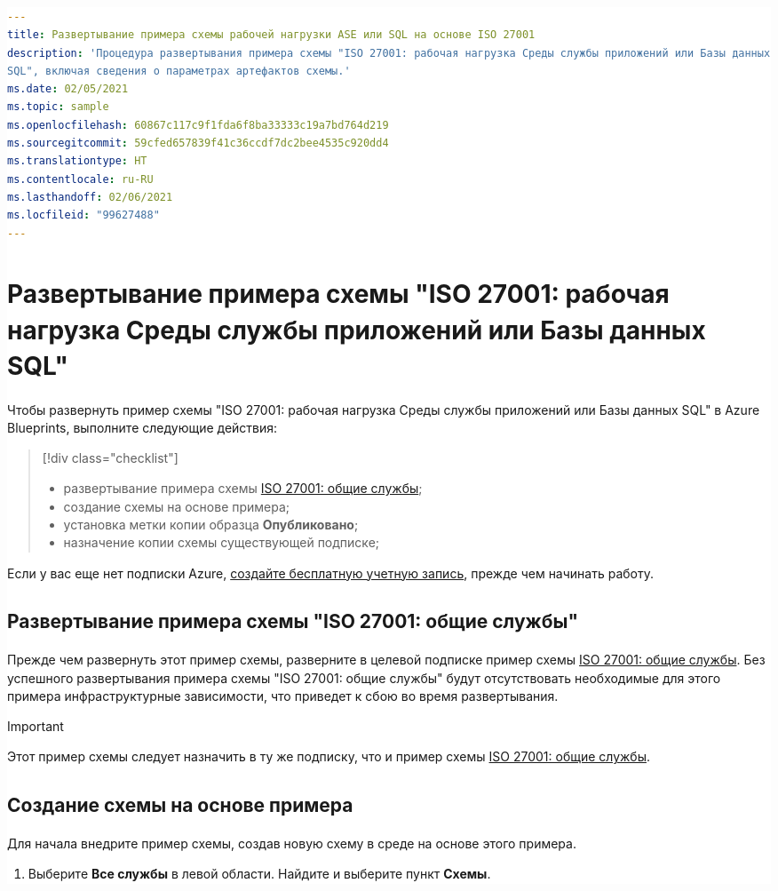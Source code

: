 ```yaml
---
title: Развертывание примера схемы рабочей нагрузки ASE или SQL на основе ISO 27001
description: 'Процедура развертывания примера схемы "ISO 27001: рабочая нагрузка Среды службы приложений или Базы данных SQL", включая сведения о параметрах артефактов схемы.'
ms.date: 02/05/2021
ms.topic: sample
ms.openlocfilehash: 60867c117c9f1fda6f8ba33333c19a7bd764d219
ms.sourcegitcommit: 59cfed657839f41c36ccdf7dc2bee4535c920dd4
ms.translationtype: HT
ms.contentlocale: ru-RU
ms.lasthandoff: 02/06/2021
ms.locfileid: "99627488"
---
```

# <a name="deploy-the-iso-27001-app-service-environmentsql-database-workload-blueprint-sample"></a>Развертывание примера схемы "ISO 27001: рабочая нагрузка Среды службы приложений или Базы данных SQL"

Чтобы развернуть пример схемы "ISO 27001: рабочая нагрузка Среды службы приложений или Базы данных SQL" в Azure Blueprints, выполните следующие действия:

> [!div class="checklist"]
> - развертывание примера схемы [ISO 27001: общие службы](../iso27001-shared/index.md);
> - создание схемы на основе примера;
> - установка метки копии образца **Опубликовано**;
> - назначение копии схемы существующей подписке;

Если у вас еще нет подписки Azure, [создайте бесплатную учетную запись](https://azure.microsoft.com/free), прежде чем начинать работу.

## <a name="deploy-the-iso-27001-shared-services-blueprint-sample"></a>Развертывание примера схемы "ISO 27001: общие службы"

Прежде чем развернуть этот пример схемы, разверните в целевой подписке пример схемы [ISO 27001: общие службы](../iso27001-shared/index.md). Без успешного развертывания примера схемы "ISO 27001: общие службы" будут отсутствовать необходимые для этого примера инфраструктурные зависимости, что приведет к сбою во время развертывания.

> [!IMPORTANT]
> Этот пример схемы следует назначить в ту же подписку, что и пример схемы [ISO 27001: общие службы](../iso27001-shared/index.md).

## <a name="create-blueprint-from-sample"></a>Создание схемы на основе примера

Для начала внедрите пример схемы, создав новую схему в среде на основе этого примера.

1. Выберите **Все службы** в левой области. Найдите и выберите пункт **Схемы**.
